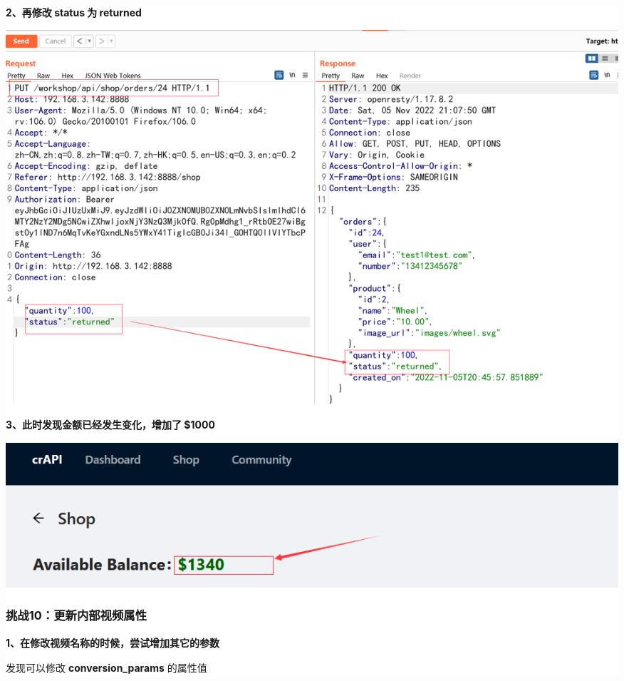 **2、再修改 status 为 returned**

![image-20221105210815357](20221106-API安全01-crAPI漏洞靶场.assets/image-20221105210815357.png)

**3、此时发现金额已经发生变化，增加了 $1000** 

![image-20221105210843450](20221106-API安全01-crAPI漏洞靶场.assets/image-20221105210843450.png)



### 挑战10：更新内部视频属性

**1、在修改视频名称的时候，尝试增加其它的参数**

发现可以修改 **conversion_params** 的属性值
